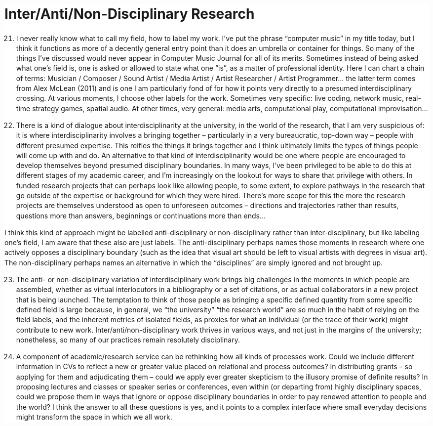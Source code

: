 # Inter/Anti/Non-Disciplinary Research 

21. I never really know what to call my field, how to label my work. I’ve put the phrase “computer music” in my title today, but I think it functions as more of a decently general entry point than it does an umbrella or container for things. So many of the things I’ve discussed would never appear in Computer Music Journal for all of its merits. Sometimes instead of being asked what one’s field is, one is asked or allowed to state what one “is”, as a matter of professional identity. Here I can chart a chain of terms: Musician / Composer / Sound Artist / Media Artist / Artist Researcher / Artist Programmer... the latter term comes from Alex McLean (2011) and is one I am particularly fond of for how it points very directly to a presumed interdisciplinary crossing. At various moments, I choose other labels for the work. Sometimes very specific: live coding, network music, real-time strategy games, spatial audio. At other times, very general: media arts, computational play, computational improvisation... 

22. There is a kind of dialogue about interdisciplinarity at the university, in the world of the research, that I am very suspicious of: it is where interdisciplinarity involves a bringing together – particularly in a very bureaucratic, top-down way – people with different presumed expertise. This reifies the things it brings together and I think ultimately limits the types of things people will come up with and do. An alternative to that kind of interdisciplinarity would be one where people are encouraged to develop themselves beyond presumed disciplinary boundaries. In many ways, I’ve been privileged to be able to do this at different stages of my academic career, and I’m increasingly on the lookout for ways to share that privilege with others. In funded research projects that can perhaps look like allowing people, to some extent, to explore pathways in the research that go outside of the expertise or background for which they were hired. There’s more scope for this the more the research projects are themselves understood as open to unforeseen outcomes – directions and trajectories rather than results, questions more than answers, beginnings or continuations more than ends... 

I think this kind of approach might be labelled anti-disciplinary or non-disciplinary rather than inter-disciplinary, but like labeling one’s field, I am aware that these also are just labels. The anti-disciplinary perhaps names those moments in research where one actively opposes a disciplinary boundary (such as the idea that visual art should be left to visual artists with degrees in visual art). The non-disciplinary perhaps names an alternative in which the “disciplines” are simply ignored and not brought up. 

23. The anti- or non-disciplinary variation of interdisciplinary work brings big challenges in the moments in which people are assembled, whether as virtual interlocutors in a bibliography or a set of citations, or as actual collaborators in a new project that is being launched. The temptation to think of those people as bringing a specific defined quantity from some specific defined field is large because, in general, we “the university” “the research world” are so much in the habit of relying on the field labels, and the inherent metrics of isolated fields, as proxies for what an individual (or the trace of their work) might contribute to new work. Inter/anti/non-disciplinary work thrives in various ways, and not just in the margins of the university; nonetheless, so many of our practices remain resolutely disciplinary. 

24. A component of academic/research service can be rethinking how all kinds of processes work. Could we include different information in CVs to reflect a new or greater value placed on relational and process outcomes? In distributing grants – so applying for them and adjudicating them – could we apply ever greater skepticism to the illusory promise of definite results? In proposing lectures and classes or speaker series or conferences, even within (or departing from) highly disciplinary spaces, could we propose them in ways that ignore or oppose disciplinary boundaries in order to pay renewed attention to people and the world? I think the answer to all these questions is yes, and it points to a complex interface where small everyday decisions might transform the space in which we all work. 
